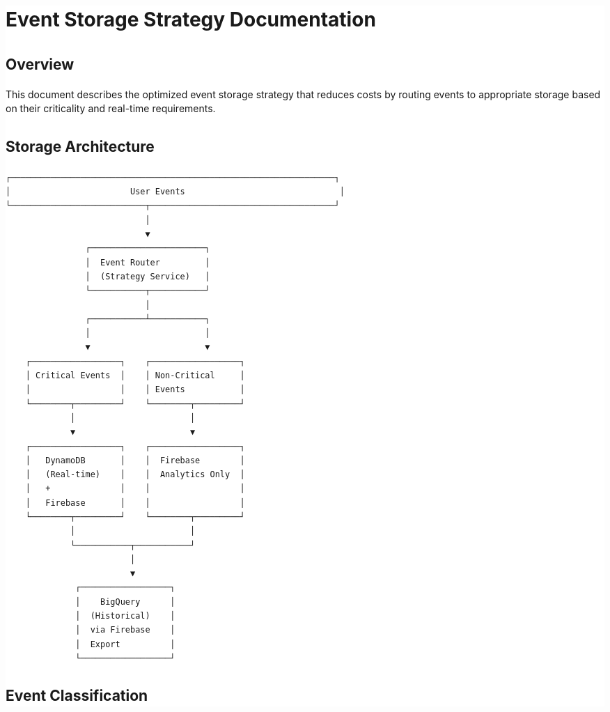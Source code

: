 # Event Storage Strategy Documentation

## Overview

This document describes the optimized event storage strategy that reduces costs by routing events to appropriate storage based on their criticality and real-time requirements.

## Storage Architecture

```
┌─────────────────────────────────────────────────────────────────┐
│                        User Events                               │
└───────────────────────────┬─────────────────────────────────────┘
                            │
                            ▼
                ┌───────────────────────┐
                │  Event Router         │
                │  (Strategy Service)   │
                └───────────┬───────────┘
                            │
                ┌───────────┴───────────┐
                │                       │
                ▼                       ▼
    ┌──────────────────┐    ┌──────────────────┐
    │ Critical Events  │    │ Non-Critical     │
    │                  │    │ Events           │
    └────────┬─────────┘    └────────┬─────────┘
             │                       │
             ▼                       ▼
    ┌──────────────────┐    ┌──────────────────┐
    │   DynamoDB       │    │  Firebase        │
    │   (Real-time)    │    │  Analytics Only  │
    │   +              │    │                  │
    │   Firebase       │    │                  │
    └────────┬─────────┘    └────────┬─────────┘
             │                       │
             └───────────┬───────────┘
                         │
                         ▼
              ┌──────────────────┐
              │    BigQuery      │
              │  (Historical)    │
              │  via Firebase    │
              │  Export          │
              └──────────────────┘
```

## Event Classification
